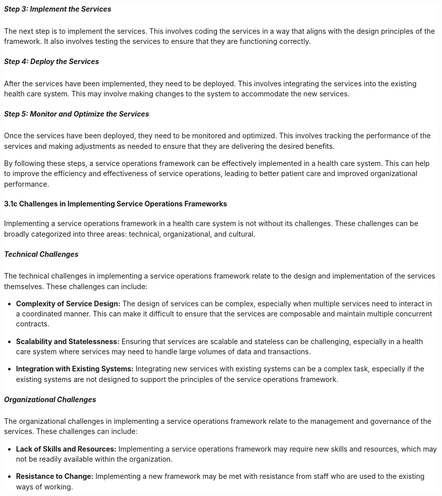 ##### Step 3: Implement the Services

The next step is to implement the services. This involves coding the services in a way that aligns with the design principles of the framework. It also involves testing the services to ensure that they are functioning correctly.

##### Step 4: Deploy the Services

After the services have been implemented, they need to be deployed. This involves integrating the services into the existing health care system. This may involve making changes to the system to accommodate the new services.

##### Step 5: Monitor and Optimize the Services

Once the services have been deployed, they need to be monitored and optimized. This involves tracking the performance of the services and making adjustments as needed to ensure that they are delivering the desired benefits.

By following these steps, a service operations framework can be effectively implemented in a health care system. This can help to improve the efficiency and effectiveness of service operations, leading to better patient care and improved organizational performance.

#### 3.1c Challenges in Implementing Service Operations Frameworks

Implementing a service operations framework in a health care system is not without its challenges. These challenges can be broadly categorized into three areas: technical, organizational, and cultural.

##### Technical Challenges

The technical challenges in implementing a service operations framework relate to the design and implementation of the services themselves. These challenges can include:

- **Complexity of Service Design:** The design of services can be complex, especially when multiple services need to interact in a coordinated manner. This can make it difficult to ensure that the services are composable and maintain multiple concurrent contracts.

- **Scalability and Statelessness:** Ensuring that services are scalable and stateless can be challenging, especially in a health care system where services may need to handle large volumes of data and transactions.

- **Integration with Existing Systems:** Integrating new services with existing systems can be a complex task, especially if the existing systems are not designed to support the principles of the service operations framework.

##### Organizational Challenges

The organizational challenges in implementing a service operations framework relate to the management and governance of the services. These challenges can include:

- **Lack of Skills and Resources:** Implementing a service operations framework may require new skills and resources, which may not be readily available within the organization.

- **Resistance to Change:** Implementing a new framework may be met with resistance from staff who are used to the existing ways of working.
